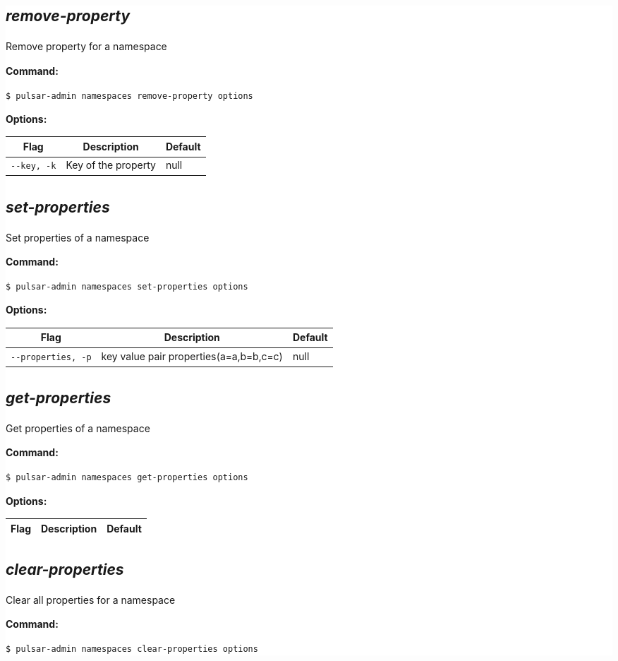 
## <em>remove-property</em>

Remove property for a namespace

**Command:**

```shell
$ pulsar-admin namespaces remove-property options
```

**Options:**

|Flag|Description|Default|
|---|---|---|
| `--key, -k` | Key of the property|null||


## <em>set-properties</em>

Set properties of a namespace

**Command:**

```shell
$ pulsar-admin namespaces set-properties options
```

**Options:**

|Flag|Description|Default|
|---|---|---|
| `--properties, -p` | key value pair properties(a=a,b=b,c=c)|null||


## <em>get-properties</em>

Get properties of a namespace

**Command:**

```shell
$ pulsar-admin namespaces get-properties options
```

**Options:**

|Flag|Description|Default|
|---|---|---|


## <em>clear-properties</em>

Clear all properties for a namespace

**Command:**

```shell
$ pulsar-admin namespaces clear-properties options
```
